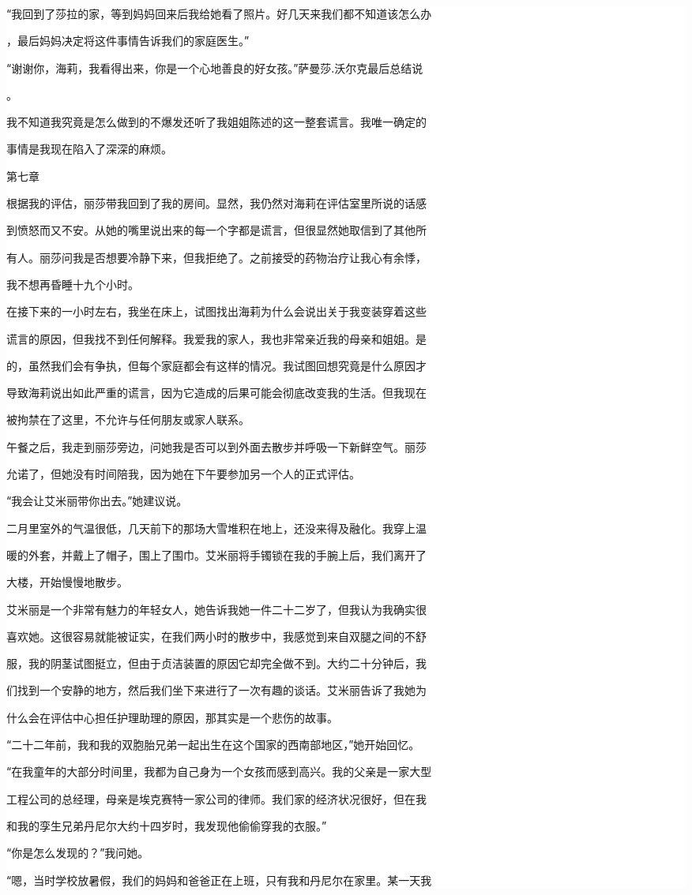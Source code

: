 “我回到了莎拉的家，等到妈妈回来后我给她看了照片。好几天来我们都不知道该怎么办

，最后妈妈决定将这件事情告诉我们的家庭医生。”

“谢谢你，海莉，我看得出来，你是一个心地善良的好女孩。”萨曼莎.沃尔克最后总结说

。

我不知道我究竟是怎么做到的不爆发还听了我姐姐陈述的这一整套谎言。我唯一确定的

事情是我现在陷入了深深的麻烦。

第七章

根据我的评估，丽莎带我回到了我的房间。显然，我仍然对海莉在评估室里所说的话感

到愤怒而又不安。从她的嘴里说出来的每一个字都是谎言，但很显然她取信到了其他所

有人。丽莎问我是否想要冷静下来，但我拒绝了。之前接受的药物治疗让我心有余悸，

我不想再昏睡十九个小时。

在接下来的一小时左右，我坐在床上，试图找出海莉为什么会说出关于我变装穿着这些

谎言的原因，但我找不到任何解释。我爱我的家人，我也非常亲近我的母亲和姐姐。是

的，虽然我们会有争执，但每个家庭都会有这样的情况。我试图回想究竟是什么原因才

导致海莉说出如此严重的谎言，因为它造成的后果可能会彻底改变我的生活。但我现在

被拘禁在了这里，不允许与任何朋友或家人联系。

午餐之后，我走到丽莎旁边，问她我是否可以到外面去散步并呼吸一下新鲜空气。丽莎

允诺了，但她没有时间陪我，因为她在下午要参加另一个人的正式评估。

“我会让艾米丽带你出去。”她建议说。

二月里室外的气温很低，几天前下的那场大雪堆积在地上，还没来得及融化。我穿上温

暖的外套，并戴上了帽子，围上了围巾。艾米丽将手镯锁在我的手腕上后，我们离开了

大楼，开始慢慢地散步。

艾米丽是一个非常有魅力的年轻女人，她告诉我她一件二十二岁了，但我认为我确实很

喜欢她。这很容易就能被证实，在我们两小时的散步中，我感觉到来自双腿之间的不舒

服，我的阴茎试图挺立，但由于贞洁装置的原因它却完全做不到。大约二十分钟后，我

们找到一个安静的地方，然后我们坐下来进行了一次有趣的谈话。艾米丽告诉了我她为

什么会在评估中心担任护理助理的原因，那其实是一个悲伤的故事。

“二十二年前，我和我的双胞胎兄弟一起出生在这个国家的西南部地区，”她开始回忆。

“在我童年的大部分时间里，我都为自己身为一个女孩而感到高兴。我的父亲是一家大型

工程公司的总经理，母亲是埃克赛特一家公司的律师。我们家的经济状况很好，但在我

和我的孪生兄弟丹尼尔大约十四岁时，我发现他偷偷穿我的衣服。”

“你是怎么发现的？”我问她。

“嗯，当时学校放暑假，我们的妈妈和爸爸正在上班，只有我和丹尼尔在家里。某一天我

